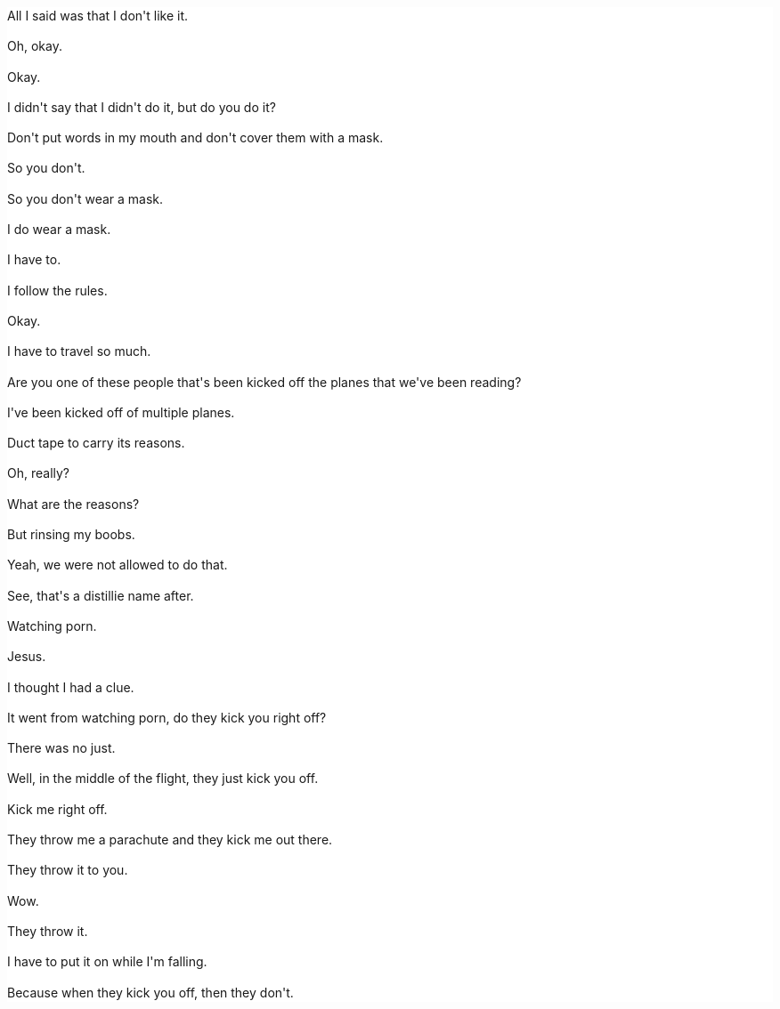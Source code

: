 All I said was that I don't like it.

Oh, okay.

Okay.

I didn't say that I didn't do it, but do you do it?

Don't put words in my mouth and don't cover them with a mask.

So you don't.

So you don't wear a mask.

I do wear a mask.

I have to.

I follow the rules.

Okay.

I have to travel so much.

Are you one of these people that's been kicked off the planes that we've been reading?

I've been kicked off of multiple planes.

Duct tape to carry its reasons.

Oh, really?

What are the reasons?

But rinsing my boobs.

Yeah, we were not allowed to do that.

See, that's a distillie name after.

Watching porn.

Jesus.

I thought I had a clue.

It went from watching porn, do they kick you right off?

There was no just.

Well, in the middle of the flight, they just kick you off.

Kick me right off.

They throw me a parachute and they kick me out there.

They throw it to you.

Wow.

They throw it.

I have to put it on while I'm falling.

Because when they kick you off, then they don't.
